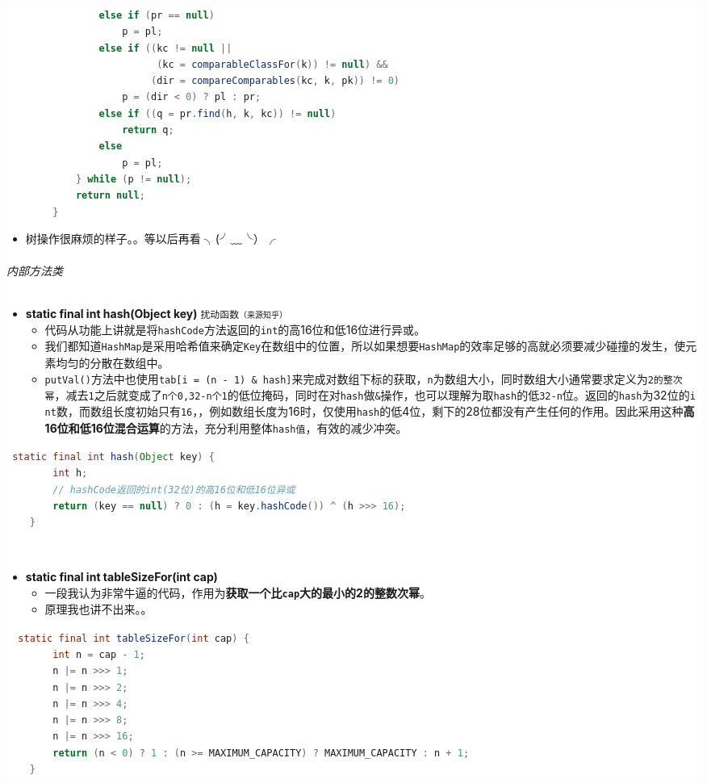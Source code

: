   ```java
                  else if (pr == null)
                      p = pl;
                  else if ((kc != null ||
                            (kc = comparableClassFor(k)) != null) &&
                           (dir = compareComparables(kc, k, pk)) != 0)
                      p = (dir < 0) ? pl : pr;
                  else if ((q = pr.find(h, k, kc)) != null)
                      return q;
                  else
                      p = pl;
              } while (p != null);
              return null;
          }
  
  ```

- 树操作很麻烦的样子。。等以后再看 ╮(╯﹏╰）╭



###### 内部方法类

- **static final int hash(Object key)**	`扰动函数`<font size=1>（来源知乎）</font>
  - 代码从功能上讲就是将`hashCode`方法返回的`int`的高16位和低16位进行异或。
  - 我们都知道`HashMap`是采用哈希值来确定`Key`在数组中的位置，所以如果想要`HashMap`的效率足够的高就必须要减少碰撞的发生，使元素均匀的分散在数组中。
  - `putVal()`方法中也使用`tab[i = (n - 1) & hash]`来完成对数组下标的获取，`n`为数组大小，同时数组大小通常要求定义为`2的整次幂`，减去`1`之后就变成了`n个0,32-n个1`的低位掩码，同时在对`hash`做`&`操作，也可以理解为取`hash`的低`32-n`位。返回的`hash`为32位的`int`数，而数组长度初始只有`16`，，例如数组长度为16时，仅使用`hash`的低4位，剩下的28位都没有产生任何的作用。因此采用这种**高16位和低16位混合运算**的方法，充分利用整体`hash值`，有效的减少冲突。

```java
 static final int hash(Object key) {
        int h;
     	// hashCode返回的int(32位)的高16位和低16位异或
        return (key == null) ? 0 : (h = key.hashCode()) ^ (h >>> 16);
    }
```

​	

- **static final int tableSizeFor(int cap)**
  - 一段我认为非常牛逼的代码，作用为**获取一个比`cap`大的最小的2的整数次幂**。
  - 原理我也讲不出来。。

```java
  static final int tableSizeFor(int cap) {
        int n = cap - 1;
        n |= n >>> 1;
        n |= n >>> 2;
        n |= n >>> 4;
        n |= n >>> 8;
        n |= n >>> 16;
        return (n < 0) ? 1 : (n >= MAXIMUM_CAPACITY) ? MAXIMUM_CAPACITY : n + 1;
    }
```

